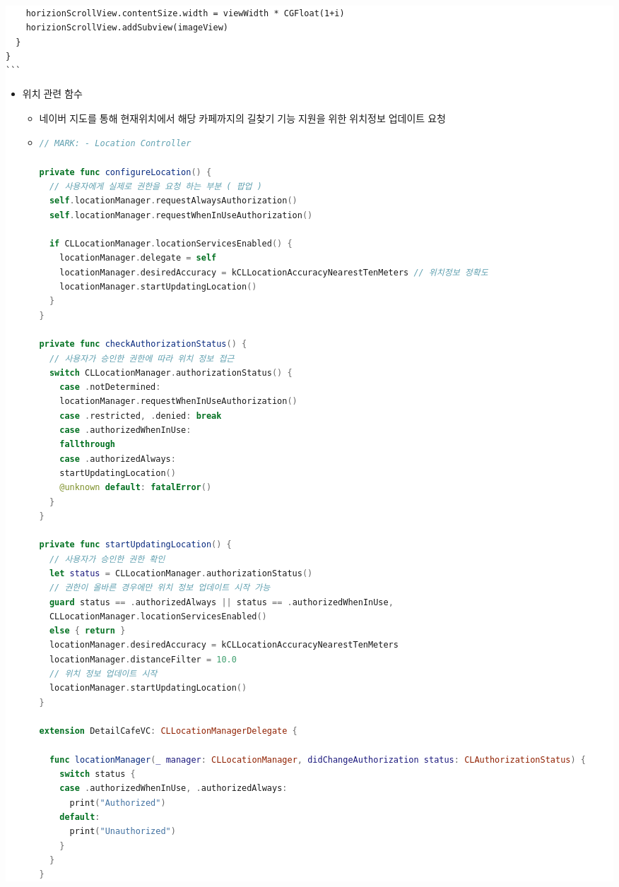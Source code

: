         horizionScrollView.contentSize.width = viewWidth * CGFloat(1+i)
        horizionScrollView.addSubview(imageView)
      }
    }
    ```

- 위치 관련 함수

  - 네이버 지도를 통해 현재위치에서 해당 카페까지의 길찾기 기능 지원을 위한 위치정보 업데이트 요청

  - ```swift
    // MARK: - Location Controller
    
    private func configureLocation() {
      // 사용자에게 실제로 권한을 요청 하는 부분 ( 팝업 )
      self.locationManager.requestAlwaysAuthorization()
      self.locationManager.requestWhenInUseAuthorization()
    
      if CLLocationManager.locationServicesEnabled() {
        locationManager.delegate = self
        locationManager.desiredAccuracy = kCLLocationAccuracyNearestTenMeters // 위치정보 정확도
        locationManager.startUpdatingLocation()
      }
    }
    
    private func checkAuthorizationStatus() {
      // 사용자가 승인한 권한에 따라 위치 정보 접근
      switch CLLocationManager.authorizationStatus() {
        case .notDetermined:
        locationManager.requestWhenInUseAuthorization()
        case .restricted, .denied: break
        case .authorizedWhenInUse:
        fallthrough
        case .authorizedAlways:
        startUpdatingLocation()
        @unknown default: fatalError()
      }
    }
    
    private func startUpdatingLocation() {
      // 사용자가 승인한 권한 확인
      let status = CLLocationManager.authorizationStatus()
      // 권한이 올바른 경우에만 위치 정보 업데이트 시작 가능
      guard status == .authorizedAlways || status == .authorizedWhenInUse,
      CLLocationManager.locationServicesEnabled()
      else { return }
      locationManager.desiredAccuracy = kCLLocationAccuracyNearestTenMeters
      locationManager.distanceFilter = 10.0
      // 위치 정보 업데이트 시작
      locationManager.startUpdatingLocation()
    }
    
    extension DetailCafeVC: CLLocationManagerDelegate {
      
      func locationManager(_ manager: CLLocationManager, didChangeAuthorization status: CLAuthorizationStatus) {
        switch status {
        case .authorizedWhenInUse, .authorizedAlways:
          print("Authorized")
        default:
          print("Unauthorized")
        }
      }
    }
    ```
